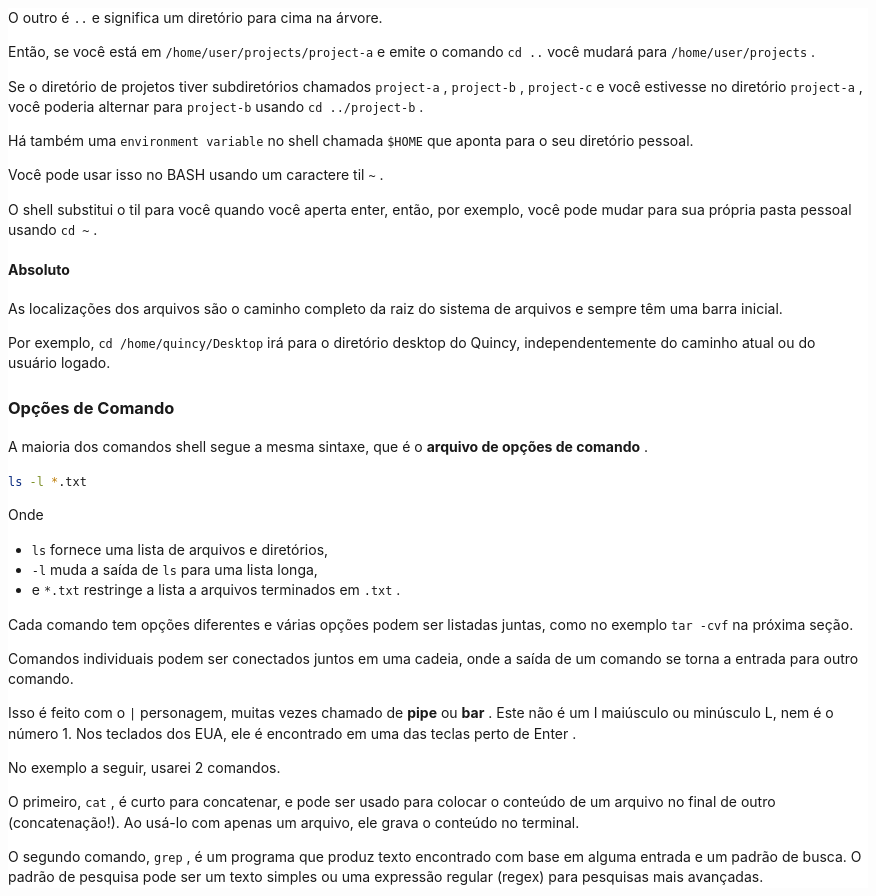 O outro é `..` e significa um diretório para cima na árvore.

Então, se você está em `/home/user/projects/project-a` e emite o comando `cd ..` você mudará para `/home/user/projects` .

Se o diretório de projetos tiver subdiretórios chamados `project-a` , `project-b` , `project-c` e você estivesse no diretório `project-a` , você poderia alternar para `project-b` usando `cd ../project-b` .

Há também uma `environment variable` no shell chamada `$HOME` que aponta para o seu diretório pessoal.

Você pode usar isso no BASH usando um caractere til `~` .

O shell substitui o til para você quando você aperta enter, então, por exemplo, você pode mudar para sua própria pasta pessoal usando `cd ~` .

#### Absoluto

As localizações dos arquivos são o caminho completo da raiz do sistema de arquivos e sempre têm uma barra inicial.

Por exemplo, `cd /home/quincy/Desktop` irá para o diretório desktop do Quincy, independentemente do caminho atual ou do usuário logado.

### Opções de Comando

A maioria dos comandos shell segue a mesma sintaxe, que é o **arquivo de opções de comando** .

```bash
ls -l *.txt 
```

Onde

*   `ls` fornece uma lista de arquivos e diretórios,
*   `-l` muda a saída de `ls` para uma lista longa,
*   e `*.txt` restringe a lista a arquivos terminados em `.txt` .

Cada comando tem opções diferentes e várias opções podem ser listadas juntas, como no exemplo `tar -cvf` na próxima seção.

Comandos individuais podem ser conectados juntos em uma cadeia, onde a saída de um comando se torna a entrada para outro comando.

Isso é feito com o `|` personagem, muitas vezes chamado de **pipe** ou **bar** . Este não é um I maiúsculo ou minúsculo L, nem é o número 1. Nos teclados dos EUA, ele é encontrado em uma das teclas perto de Enter .

No exemplo a seguir, usarei 2 comandos.

O primeiro, `cat` , é curto para concatenar, e pode ser usado para colocar o conteúdo de um arquivo no final de outro (concatenação!). Ao usá-lo com apenas um arquivo, ele grava o conteúdo no terminal.

O segundo comando, `grep` , é um programa que produz texto encontrado com base em alguma entrada e um padrão de busca. O padrão de pesquisa pode ser um texto simples ou uma expressão regular (regex) para pesquisas mais avançadas.

